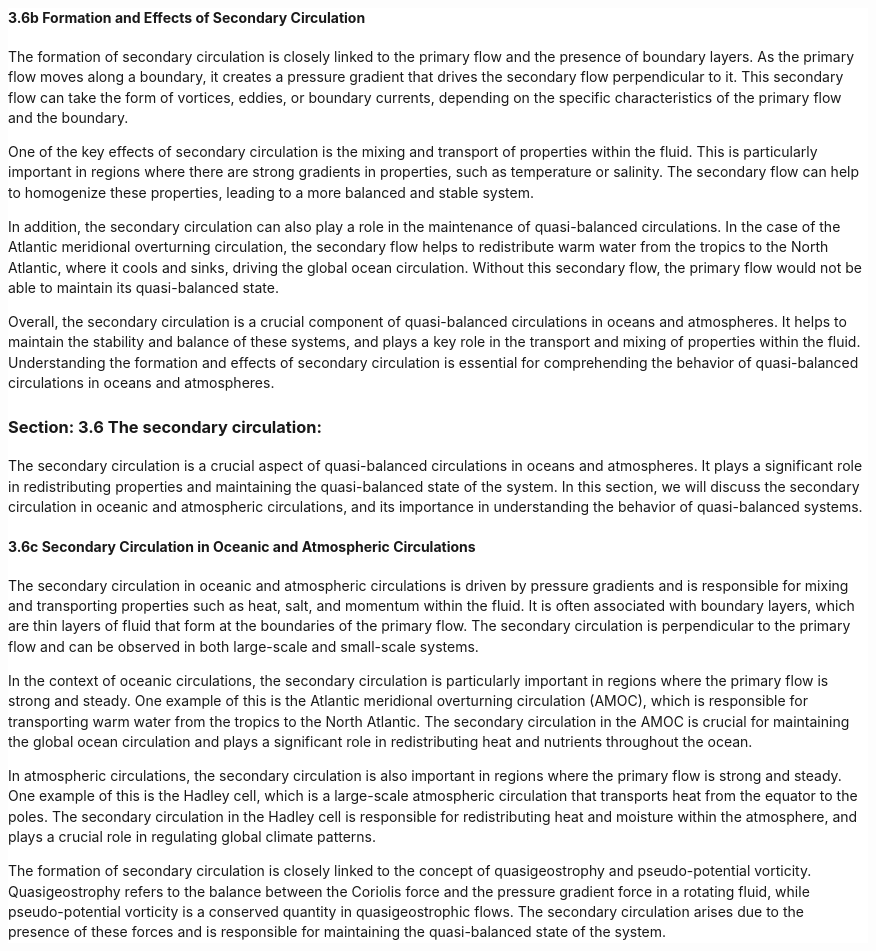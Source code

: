 #### 3.6b Formation and Effects of Secondary Circulation

The formation of secondary circulation is closely linked to the primary flow and the presence of boundary layers. As the primary flow moves along a boundary, it creates a pressure gradient that drives the secondary flow perpendicular to it. This secondary flow can take the form of vortices, eddies, or boundary currents, depending on the specific characteristics of the primary flow and the boundary.

One of the key effects of secondary circulation is the mixing and transport of properties within the fluid. This is particularly important in regions where there are strong gradients in properties, such as temperature or salinity. The secondary flow can help to homogenize these properties, leading to a more balanced and stable system.

In addition, the secondary circulation can also play a role in the maintenance of quasi-balanced circulations. In the case of the Atlantic meridional overturning circulation, the secondary flow helps to redistribute warm water from the tropics to the North Atlantic, where it cools and sinks, driving the global ocean circulation. Without this secondary flow, the primary flow would not be able to maintain its quasi-balanced state.

Overall, the secondary circulation is a crucial component of quasi-balanced circulations in oceans and atmospheres. It helps to maintain the stability and balance of these systems, and plays a key role in the transport and mixing of properties within the fluid. Understanding the formation and effects of secondary circulation is essential for comprehending the behavior of quasi-balanced circulations in oceans and atmospheres.


### Section: 3.6 The secondary circulation:

The secondary circulation is a crucial aspect of quasi-balanced circulations in oceans and atmospheres. It plays a significant role in redistributing properties and maintaining the quasi-balanced state of the system. In this section, we will discuss the secondary circulation in oceanic and atmospheric circulations, and its importance in understanding the behavior of quasi-balanced systems.

#### 3.6c Secondary Circulation in Oceanic and Atmospheric Circulations

The secondary circulation in oceanic and atmospheric circulations is driven by pressure gradients and is responsible for mixing and transporting properties such as heat, salt, and momentum within the fluid. It is often associated with boundary layers, which are thin layers of fluid that form at the boundaries of the primary flow. The secondary circulation is perpendicular to the primary flow and can be observed in both large-scale and small-scale systems.

In the context of oceanic circulations, the secondary circulation is particularly important in regions where the primary flow is strong and steady. One example of this is the Atlantic meridional overturning circulation (AMOC), which is responsible for transporting warm water from the tropics to the North Atlantic. The secondary circulation in the AMOC is crucial for maintaining the global ocean circulation and plays a significant role in redistributing heat and nutrients throughout the ocean.

In atmospheric circulations, the secondary circulation is also important in regions where the primary flow is strong and steady. One example of this is the Hadley cell, which is a large-scale atmospheric circulation that transports heat from the equator to the poles. The secondary circulation in the Hadley cell is responsible for redistributing heat and moisture within the atmosphere, and plays a crucial role in regulating global climate patterns.

The formation of secondary circulation is closely linked to the concept of quasigeostrophy and pseudo-potential vorticity. Quasigeostrophy refers to the balance between the Coriolis force and the pressure gradient force in a rotating fluid, while pseudo-potential vorticity is a conserved quantity in quasigeostrophic flows. The secondary circulation arises due to the presence of these forces and is responsible for maintaining the quasi-balanced state of the system.
